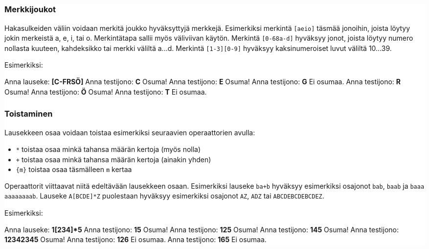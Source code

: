 </sample-output>


### Merkkijoukot

Hakasulkeiden väliin voidaan merkitä joukko hyväksyttyjä merkkejä. Esimerkiksi merkintä `[aeio]` täsmää jonoihin, joista löytyy jokin merkeistä a, e, i, tai o. Merkintätapa sallii myös väliviivan käytön. Merkintä `[0-68a-d]` hyväksyy jonot, joista löytyy numero nollasta kuuteen, kahdeksikko tai merkki väliltä a...d. Merkintä `[1-3][0-9]` hyväksyy kaksinumeroiset luvut väliltä 10...39.

Esimerkiksi:

<sample-output>

Anna lauseke: **[C-FRSÖ]**
Anna testijono: **C**
Osuma!
Anna testijono: **E**
Osuma!
Anna testijono: **G**
Ei osumaa.
Anna testijono: **R**
Osuma!
Anna testijono: **Ö**
Osuma!
Anna testijono: **T**
Ei osumaa.

</sample-output>

### Toistaminen

Lausekkeen osaa voidaan toistaa esimerkiksi seuraavien operaattorien avulla:

* `*` toistaa osaa minkä tahansa määrän kertoja (myös nolla)
* `+` toistaa osaa minkä tahansa määrän kertoja (ainakin yhden)
* `{m}` toistaa osaa täsmälleen `m` kertaa

Operaattorit viittaavat niitä edeltävään lausekkeen osaan. Esimerkiksi lauseke `ba+b` hyväksyy esimerkiksi osajonot `bab`, `baab` ja `baaaaaaaaaaab`. Lauseke `A[BCDE]*Z` puolestaan hyväksyy esimerkiksi osajonot `AZ`, `ADZ` tai `ABCDEBCDEBCDEZ`.

Esimerkiksi:

<sample-output>

Anna lauseke: **1[234]\*5**
Anna testijono: **15**
Osuma!
Anna testijono: **125**
Osuma!
Anna testijono: **145**
Osuma!
Anna testijono: **12342345**
Osuma!
Anna testijono: **126**
Ei osumaa.
Anna testijono: **165**
Ei osumaa.
